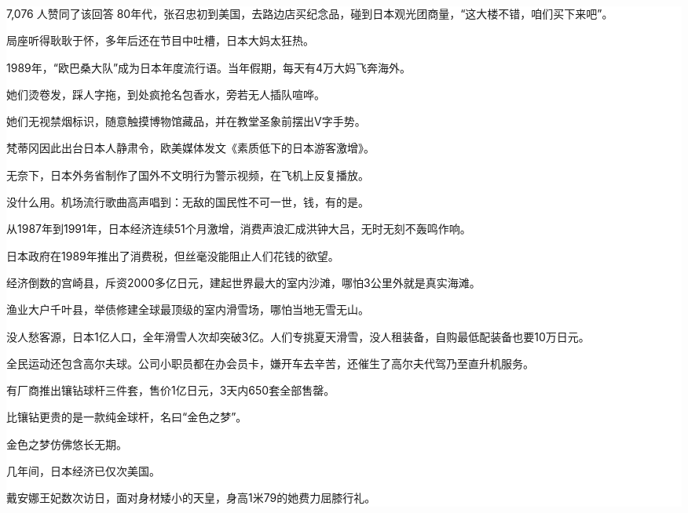 7,076 人赞同了该回答
80年代，张召忠初到美国，去路边店买纪念品，碰到日本观光团商量，“这大楼不错，咱们买下来吧”。



局座听得耿耿于怀，多年后还在节目中吐槽，日本大妈太狂热。



1989年，“欧巴桑大队”成为日本年度流行语。当年假期，每天有4万大妈飞奔海外。



她们烫卷发，踩人字拖，到处疯抢名包香水，旁若无人插队喧哗。



她们无视禁烟标识，随意触摸博物馆藏品，并在教堂圣象前摆出V字手势。



梵蒂冈因此出台日本人静肃令，欧美媒体发文《素质低下的日本游客激增》。



无奈下，日本外务省制作了国外不文明行为警示视频，在飞机上反复播放。



没什么用。机场流行歌曲高声唱到：无敌的国民性不可一世，钱，有的是。



从1987年到1991年，日本经济连续51个月激增，消费声浪汇成洪钟大吕，无时无刻不轰鸣作响。



日本政府在1989年推出了消费税，但丝毫没能阻止人们花钱的欲望。



经济倒数的宫崎县，斥资2000多亿日元，建起世界最大的室内沙滩，哪怕3公里外就是真实海滩。



渔业大户千叶县，举债修建全球最顶级的室内滑雪场，哪怕当地无雪无山。



没人愁客源，日本1亿人口，全年滑雪人次却突破3亿。人们专挑夏天滑雪，没人租装备，自购最低配装备也要10万日元。



全民运动还包含高尔夫球。公司小职员都在办会员卡，嫌开车去辛苦，还催生了高尔夫代驾乃至直升机服务。



有厂商推出镶钻球杆三件套，售价1亿日元，3天内650套全部售罄。



比镶钻更贵的是一款纯金球杆，名曰“金色之梦”。



金色之梦仿佛悠长无期。



几年间，日本经济已仅次美国。



戴安娜王妃数次访日，面对身材矮小的天皇，身高1米79的她费力屈膝行礼。

